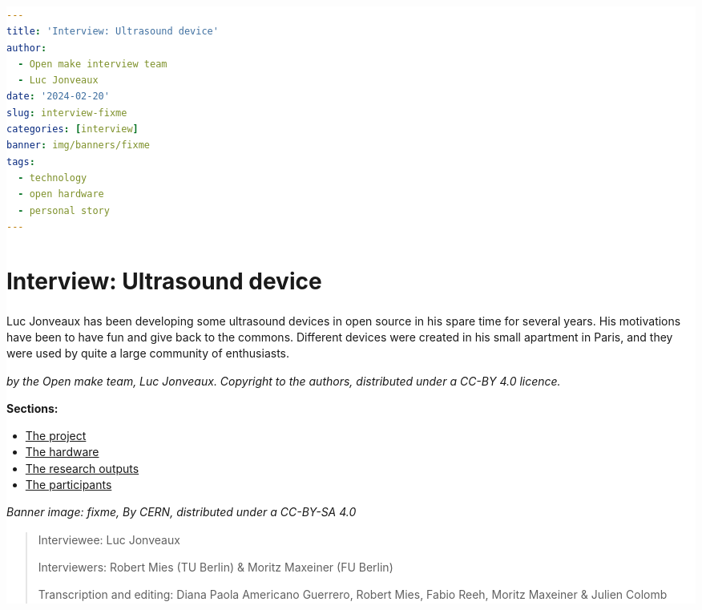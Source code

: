 ```yaml
---
title: 'Interview: Ultrasound device'
author: 
  - Open make interview team
  - Luc Jonveaux
date: '2024-02-20'
slug: interview-fixme
categories: [interview]
banner: img/banners/fixme
tags:
  - technology
  - open hardware
  - personal story
---
```

# Interview: Ultrasound device

Luc Jonveaux has been developing some ultrasound devices in open source in his spare time for several years. His motivations have been to have fun and give back to the commons. Different devices were created in his small apartment in Paris, and they were used by quite a large community of enthusiasts.  


*by the Open make team, Luc Jonveaux. Copyright to the authors, distributed under a CC-BY 4.0 licence.*



**Sections:**
- [The project](#the-project)
- [The hardware](#the-hardware)
- [The research outputs](#research-outputs)
- [The participants](#participants)

*Banner image: fixme, By CERN, distributed under a CC-BY-SA 4.0*

>Interviewee: Luc Jonveaux 
>
>Interviewers: Robert Mies (TU Berlin) & Moritz Maxeiner (FU Berlin)
>
>Transcription and editing: Diana Paola Americano Guerrero, Robert Mies, Fabio Reeh, Moritz Maxeiner & Julien Colomb
